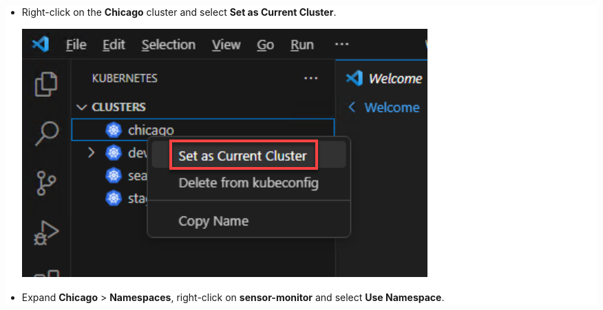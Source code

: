 - Right-click on the **Chicago** cluster and select **Set as Current Cluster**.

  ![Screenshot showing the Visual Studio Code Set as Current Cluster menu](./img/vscode_set_as_current_cluster.png)

- Expand **Chicago** > **Namespaces**, right-click on **sensor-monitor** and select **Use Namespace**.
